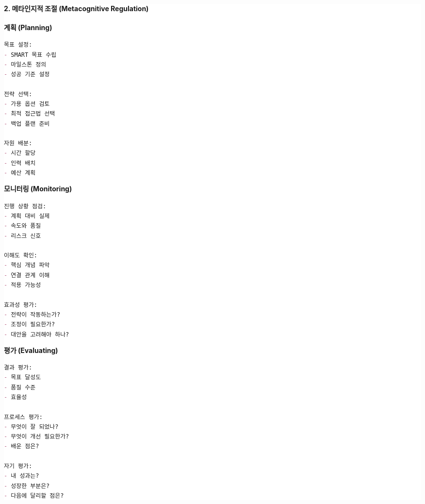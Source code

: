 #### 2. 메타인지적 조절 (Metacognitive Regulation)

**계획 (Planning)**
```markdown
목표 설정:
- SMART 목표 수립
- 마일스톤 정의
- 성공 기준 설정

전략 선택:
- 가용 옵션 검토
- 최적 접근법 선택
- 백업 플랜 준비

자원 배분:
- 시간 할당
- 인력 배치
- 예산 계획
```

**모니터링 (Monitoring)**
```markdown
진행 상황 점검:
- 계획 대비 실제
- 속도와 품질
- 리스크 신호

이해도 확인:
- 핵심 개념 파악
- 연결 관계 이해
- 적용 가능성

효과성 평가:
- 전략이 작동하는가?
- 조정이 필요한가?
- 대안을 고려해야 하나?
```

**평가 (Evaluating)**
```markdown
결과 평가:
- 목표 달성도
- 품질 수준
- 효율성

프로세스 평가:
- 무엇이 잘 되었나?
- 무엇이 개선 필요한가?
- 배운 점은?

자기 평가:
- 내 성과는?
- 성장한 부분은?
- 다음에 달리할 점은?
```
